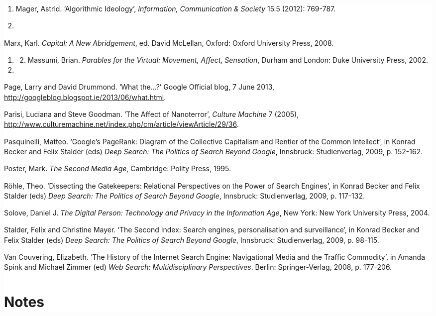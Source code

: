 1.  Mager, Astrid. ‘Algorithmic Ideology’, *Information, Communication &
    Society* 15.5 (2012): 769-787.

1.  

Marx, Karl. *Capital: A New Abridgement*, ed. David McLellan, Oxford:
Oxford University Press, 2008.

1.  2.  Massumi, Brian. *Parables for the Virtual: Movement, Affect,
    Sensation*, Durham and London: Duke University Press, 2002.
3.  

Page, Larry and David Drummond. ‘What the…?’ Google Official blog, 7
June 2013, http://googleblog.blogspot.ie/2013/06/what.html.

Parisi, Luciana and Steve Goodman. ‘The Affect of Nanoterror’, *Culture
Machine* 7 (2005),
http://www.culturemachine.net/index.php/cm/article/viewArticle/29/36.

Pasquinelli, Matteo. ‘Google’s PageRank: Diagram of the Collective
Capitalism and Rentier of the Common Intellect’, in Konrad Becker and
Felix Stalder (eds) *Deep Search: The Politics of Search Beyond Google*,
Innsbruck: Studienverlag, 2009, p. 152-162.

Poster, Mark. *The Second Media Age*, Cambridge: Polity Press, 1995.

Röhle, Theo. ‘Dissecting the Gatekeepers: Relational Perspectives on the
Power of Search Engines’, in Konrad Becker and Felix Stalder (eds) *Deep
Search: The Politics of Search Beyond Google*, Innsbruck: Studienverlag,
2009, p. 117-132.

Solove, Daniel J. *The Digital Person: Technology and Privacy in the
Information Age*, New York: New York University Press, 2004.

Stalder, Felix and Christine Mayer. ‘The Second Index: Search engines,
personalisation and surveillance’, in Konrad Becker and Felix Stalder
(eds) *Deep Search: The Politics of Search Beyond Google*, Innsbruck:
Studienverlag, 2009, p. 98-115.

Van Couvering, Elizabeth. ‘The History of the Internet Search Engine:
Navigational Media and the Traffic Commodity’, in Amanda Spink and
Michael Zimmer (ed) *Web Search: Multidisciplinary Perspectives*.
Berlin: Springer-Verlag, 2008, p. 177-206.

Notes
=====

[^1]: John Battelle, *The Search: How Google and Its Rivals Rewrote the
    Rules of Business and Transformed Our Culture*, New York: Penguin,
    p. 6.

[^2]: Battelle, *The Search*, pp. 2-3.

[^3]: Larry Page and David Drummond, ‘What the…?’, *Google Official Blog*,
    7 June 2013, http://googleblog.blogspot.ie/2013/06/what.html.

[^4]: John Koetsier, ‘The Full PRISM Letter Google, Yahoo, Apple,
    Facebook, and Microsoft Are Sending Congress’, *Venture Beat*, 18
    July 2013,
    http://venturebeat.com/2013/07/18/the-full-prism-letter-google-yahoo-apple-facebook-and-microsoft-are-sending-congress/.

[^5]: Sergey Brin and Larry Page, ‘The Anatomy of a Large-Scale
    Hypertextual Web Search Engine’, *Computer Networks and ISDN
    Systems* 30 (1998): pp. 107-117,
    http://ilpubs.stanford.edu:8090/361/.


[^6]: Daniel J. Solove, *The Digital Person: Technology and Privacy in the
[^7]: For instance, Christian Fuchs, *Internet and Society: Social Theory
[^8]: Karl Marx, *Capital: A New Abridgement*, ed. David McLellan, Oxford:
[^9]: Astrid Mager, ‘Algorithmic Ideology’, *Information, Communication &
[^10]: Brian Massumi, *Parables for the Virtual: Movement, Affect,
[^11]: Massumi, *Parables for the Virtual*, p. 28.
[^12]: Massumi, *Parables for the Virtual*, p. 109.
[^13]: Tarleton Gillespie, ‘The Relevance of Algorithms’, in Tarleton
[^14]: Massumi, *Parables*.
[^15]: Patricia Ticiento Clough, Greg Goldberg, Rachel Schiff, Aaron Weeks
[^16]: Gillespie, ‘Relevance of Algorithms’.
[^17]: Vannevar Bush, ‘As We May Think’, *Atlantic Monthly,* July 1945,
[^18]: John Cheney-Lippold, ‘A New Algorithmic Identity: Soft Biopolitics
[^19]: Mark Poster, *The Second Media Age*, Cambridge: Polity Press, 1995,
[^20]: Poster, *The Second Media Age*.
[^21]: Luciana Parisi and Steve Goodman, ‘The Affect of Nanoterror’,
[^22]: Cheney-Lippold, ‘Algorithmic Identity’, p. 169.
[^23]: Felix Stalder and Christine Mayer, ‘The Second Index: Search
[^24]: Theo Röhle, ‘Dissecting the Gatekeepers: Relational Perspectives on
[^25]: Cheney-Lippold, ‘Algorithmic Identity’, p. 173.
[^26]: Cheney-Lippold, ‘Algorithmic Identity’, p. 165.
[^27]: Gillespie, ‘Relevance of Algorithms’.